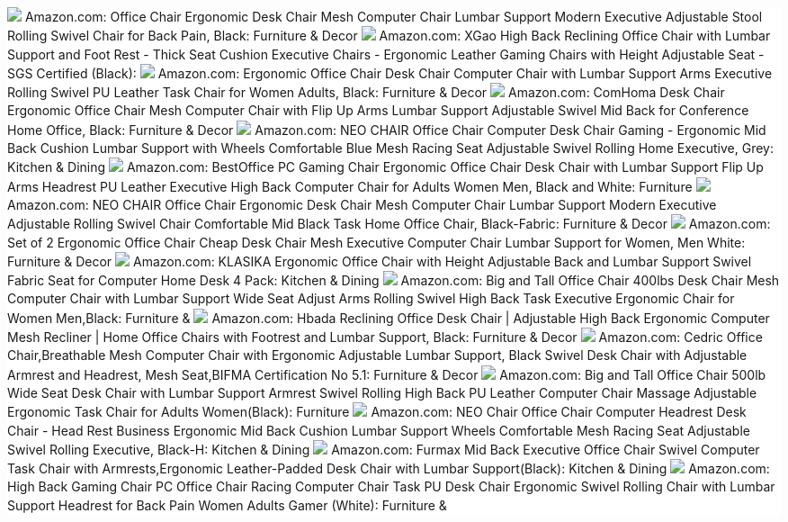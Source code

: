 [ ![](https://images-na.ssl-images-amazon.com/images/I/61v2Wcz3VpL._AC_SX522_.jpg)](https://images-na.ssl-images-amazon.com/images/I/61v2Wcz3VpL._AC_SX522_.jpg) Amazon.com: Office Chair Ergonomic Desk Chair Mesh Computer Chair Lumbar  Support Modern Executive Adjustable Stool Rolling Swivel Chair for Back  Pain, Black: Furniture & Decor
[ ![](https://images-na.ssl-images-amazon.com/images/I/61OZLJH5vJL._AC_SX425_.jpg)](https://images-na.ssl-images-amazon.com/images/I/61OZLJH5vJL._AC_SX425_.jpg) Amazon.com: XGao High Back Reclining Office Chair with Lumbar Support and  Foot Rest - Thick Seat Cushion Executive Chairs - Ergonomic Leather Gaming  Chairs with Height Adjustable Seat - SGS Certified (Black):
[ ![](https://images-na.ssl-images-amazon.com/images/I/61oQKMFqydL._AC_SY741_.jpg)](https://images-na.ssl-images-amazon.com/images/I/61oQKMFqydL._AC_SY741_.jpg) Amazon.com: Ergonomic Office Chair Desk Chair Computer Chair with Lumbar  Support Arms Executive Rolling Swivel PU Leather Task Chair for Women  Adults, Black: Furniture & Decor
[ ![](https://images-na.ssl-images-amazon.com/images/I/71sOWS%2BjkVL._AC_SX522_.jpg)](https://images-na.ssl-images-amazon.com/images/I/71sOWS%2BjkVL._AC_SX522_.jpg) Amazon.com: ComHoma Desk Chair Ergonomic Office Chair Mesh Computer Chair  with Flip Up Arms Lumbar Support Adjustable Swivel Mid Back for Conference  Home Office, Black: Furniture & Decor
[ ![](https://images-na.ssl-images-amazon.com/images/I/71NBGnCOkZL._AC_SX522_.jpg)](https://images-na.ssl-images-amazon.com/images/I/71NBGnCOkZL._AC_SX522_.jpg) Amazon.com: NEO CHAIR Office Chair Computer Desk Chair Gaming - Ergonomic  Mid Back Cushion Lumbar Support with Wheels Comfortable Blue Mesh Racing  Seat Adjustable Swivel Rolling Home Executive, Grey: Kitchen & Dining
[ ![](https://images-na.ssl-images-amazon.com/images/I/51V5budxXHL._AC_SX522_.jpg)](https://images-na.ssl-images-amazon.com/images/I/51V5budxXHL._AC_SX522_.jpg) Amazon.com: BestOffice PC Gaming Chair Ergonomic Office Chair Desk Chair  with Lumbar Support Flip Up Arms Headrest PU Leather Executive High Back Computer  Chair for Adults Women Men, Black and White: Furniture
[ ![](https://images-na.ssl-images-amazon.com/images/I/71%2BP9c1LxoL._AC_SX522_.jpg)](https://images-na.ssl-images-amazon.com/images/I/71%2BP9c1LxoL._AC_SX522_.jpg) Amazon.com: NEO CHAIR Office Chair Ergonomic Desk Chair Mesh Computer Chair  Lumbar Support Modern Executive Adjustable Rolling Swivel Chair Comfortable  Mid Black Task Home Office Chair, Black-Fabric: Furniture & Decor
[ ![](https://images-na.ssl-images-amazon.com/images/I/617xvAL4epL._AC_SX522_.jpg)](https://images-na.ssl-images-amazon.com/images/I/617xvAL4epL._AC_SX522_.jpg) Amazon.com: Set of 2 Ergonomic Office Chair Cheap Desk Chair Mesh Executive Computer  Chair Lumbar Support for Women, Men White: Furniture & Decor
[ ![](https://images-na.ssl-images-amazon.com/images/I/71qkwxSmPPL._AC_SX522_.jpg)](https://images-na.ssl-images-amazon.com/images/I/71qkwxSmPPL._AC_SX522_.jpg) Amazon.com: KLASIKA Ergonomic Office Chair with Height Adjustable Back and Lumbar  Support Swivel Fabric Seat for Computer Home Desk 4 Pack: Kitchen & Dining
[ ![](https://images-na.ssl-images-amazon.com/images/I/6116gQcN5xL._AC_SL1010_.jpg)](https://images-na.ssl-images-amazon.com/images/I/6116gQcN5xL._AC_SL1010_.jpg) Amazon.com: Big and Tall Office Chair 400lbs Desk Chair Mesh Computer Chair  with Lumbar Support Wide Seat Adjust Arms Rolling Swivel High Back Task  Executive Ergonomic Chair for Women Men,Black: Furniture &
[ ![](https://images-na.ssl-images-amazon.com/images/I/61rYB6Fd-PL._AC_SY355_.jpg)](https://images-na.ssl-images-amazon.com/images/I/61rYB6Fd-PL._AC_SY355_.jpg) Amazon.com: Hbada Reclining Office Desk Chair | Adjustable High Back  Ergonomic Computer Mesh Recliner | Home Office Chairs with Footrest and Lumbar  Support, Black: Furniture & Decor
[ ![](https://images-na.ssl-images-amazon.com/images/I/71cUrXa4hiL._AC_SY550_.jpg)](https://images-na.ssl-images-amazon.com/images/I/71cUrXa4hiL._AC_SY550_.jpg) Amazon.com: Cedric Office Chair,Breathable Mesh Computer Chair with  Ergonomic Adjustable Lumbar Support, Black Swivel Desk Chair with  Adjustable Armrest and Headrest, Mesh Seat,BIFMA Certification No 5.1:  Furniture & Decor
[ ![](https://images-na.ssl-images-amazon.com/images/I/61FHK-%2B4RGL._AC_SX522_.jpg)](https://images-na.ssl-images-amazon.com/images/I/61FHK-%2B4RGL._AC_SX522_.jpg) Amazon.com: Big and Tall Office Chair 500lb Wide Seat Desk Chair with Lumbar  Support Armrest Swivel Rolling High Back PU Leather Computer Chair Massage  Adjustable Ergonomic Task Chair for Adults Women(Black): Furniture
[ ![](https://images-na.ssl-images-amazon.com/images/I/71LSfGOBxKL._AC_SX522_.jpg)](https://images-na.ssl-images-amazon.com/images/I/71LSfGOBxKL._AC_SX522_.jpg) Amazon.com: NEO Chair Office Chair Computer Headrest Desk Chair - Head Rest  Business Ergonomic Mid Back Cushion Lumbar Support Wheels Comfortable Mesh  Racing Seat Adjustable Swivel Rolling Executive, Black-H: Kitchen & Dining
[ ![](https://images-na.ssl-images-amazon.com/images/I/71%2BkXs4CAYL._AC_SX522_.jpg)](https://images-na.ssl-images-amazon.com/images/I/71%2BkXs4CAYL._AC_SX522_.jpg) Amazon.com: Furmax Mid Back Executive Office Chair Swivel Computer Task  Chair with Armrests,Ergonomic Leather-Padded Desk Chair with Lumbar Support(Black):  Kitchen & Dining
[ ![](https://images-na.ssl-images-amazon.com/images/I/61t4mpabO%2BL._AC_SX522_.jpg)](https://images-na.ssl-images-amazon.com/images/I/61t4mpabO%2BL._AC_SX522_.jpg) Amazon.com: High Back Gaming Chair PC Office Chair Racing Computer Chair  Task PU Desk Chair Ergonomic Swivel Rolling Chair with Lumbar Support  Headrest for Back Pain Women Adults Gamer (White): Furniture &